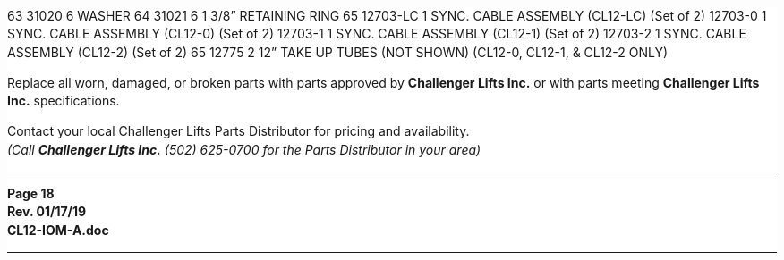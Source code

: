 </tr>
<tr>
<td>63</td>
<td>31020</td>
<td>6</td>
<td>WASHER</td>
</tr>
<tr>
<td>64</td>
<td>31021</td>
<td>6</td>
<td>1 3/8” RETAINING RING</td>
</tr>
<tr>
<td rowspan="4">65</td>
<td>12703-LC</td>
<td>1</td>
<td>SYNC. CABLE ASSEMBLY (CL12-LC) (Set of 2)</td>
</tr>
<tr>
<td>12703-0</td>
<td>1</td>
<td>SYNC. CABLE ASSEMBLY (CL12-0) (Set of 2)</td>
</tr>
<tr>
<td>12703-1</td>
<td>1</td>
<td>SYNC. CABLE ASSEMBLY (CL12-1) (Set of 2)</td>
</tr>
<tr>
<td>12703-2</td>
<td>1</td>
<td>SYNC. CABLE ASSEMBLY (CL12-2) (Set of 2)</td>
</tr>
<tr>
<td>65</td>
<td>12775</td>
<td>2</td>
<td>12” TAKE UP TUBES (NOT SHOWN) (CL12-0, CL12-1, & CL12-2 ONLY)</td>
</tr>
</tbody>
</table>

Replace all worn, damaged, or broken parts with parts approved by **Challenger Lifts Inc.** or with parts meeting **Challenger Lifts Inc.** specifications.  

Contact your local Challenger Lifts Parts Distributor for pricing and availability.  
*(Call **Challenger Lifts Inc.** (502) 625-0700 for the Parts Distributor in your area)*  

---

**Page 18**  
**Rev. 01/17/19**  
**CL12-IOM-A.doc**

---